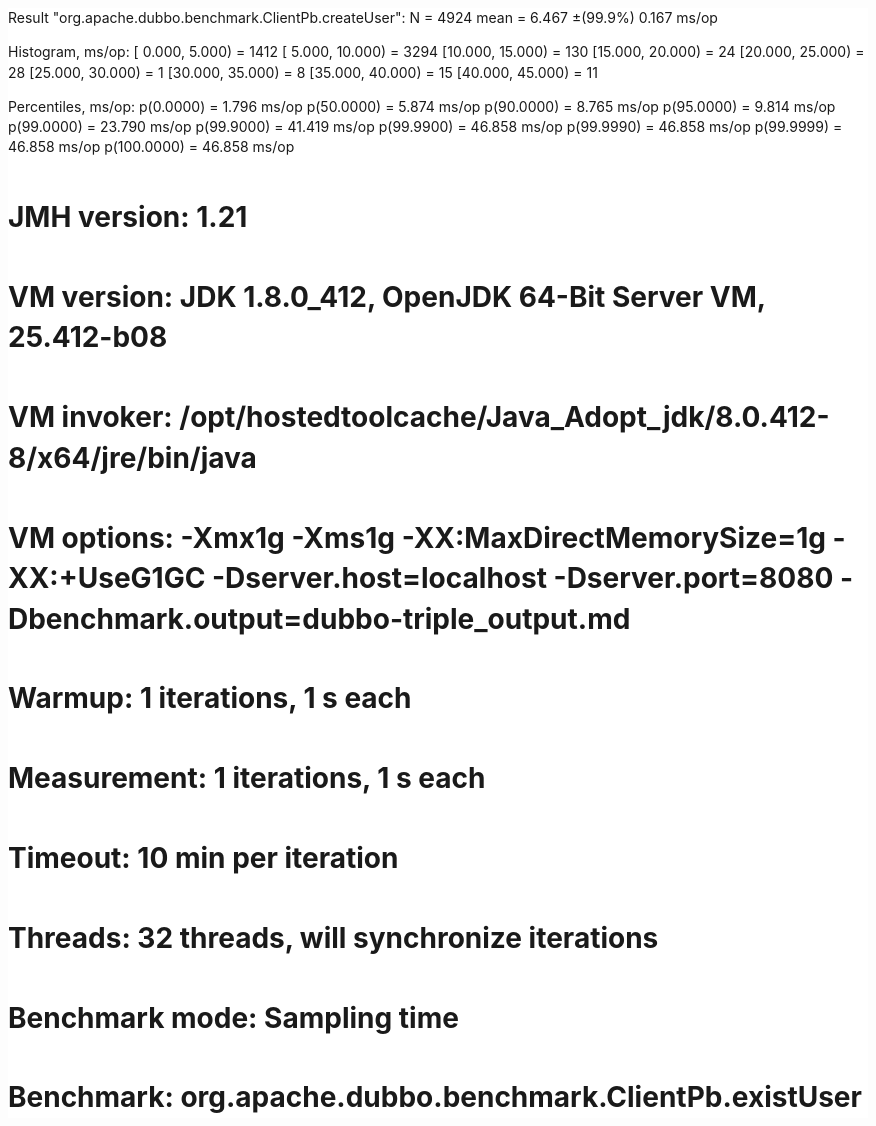 

Result "org.apache.dubbo.benchmark.ClientPb.createUser":
  N = 4924
  mean =      6.467 ±(99.9%) 0.167 ms/op

  Histogram, ms/op:
    [ 0.000,  5.000) = 1412 
    [ 5.000, 10.000) = 3294 
    [10.000, 15.000) = 130 
    [15.000, 20.000) = 24 
    [20.000, 25.000) = 28 
    [25.000, 30.000) = 1 
    [30.000, 35.000) = 8 
    [35.000, 40.000) = 15 
    [40.000, 45.000) = 11 

  Percentiles, ms/op:
      p(0.0000) =      1.796 ms/op
     p(50.0000) =      5.874 ms/op
     p(90.0000) =      8.765 ms/op
     p(95.0000) =      9.814 ms/op
     p(99.0000) =     23.790 ms/op
     p(99.9000) =     41.419 ms/op
     p(99.9900) =     46.858 ms/op
     p(99.9990) =     46.858 ms/op
     p(99.9999) =     46.858 ms/op
    p(100.0000) =     46.858 ms/op


# JMH version: 1.21
# VM version: JDK 1.8.0_412, OpenJDK 64-Bit Server VM, 25.412-b08
# VM invoker: /opt/hostedtoolcache/Java_Adopt_jdk/8.0.412-8/x64/jre/bin/java
# VM options: -Xmx1g -Xms1g -XX:MaxDirectMemorySize=1g -XX:+UseG1GC -Dserver.host=localhost -Dserver.port=8080 -Dbenchmark.output=dubbo-triple_output.md
# Warmup: 1 iterations, 1 s each
# Measurement: 1 iterations, 1 s each
# Timeout: 10 min per iteration
# Threads: 32 threads, will synchronize iterations
# Benchmark mode: Sampling time
# Benchmark: org.apache.dubbo.benchmark.ClientPb.existUser
